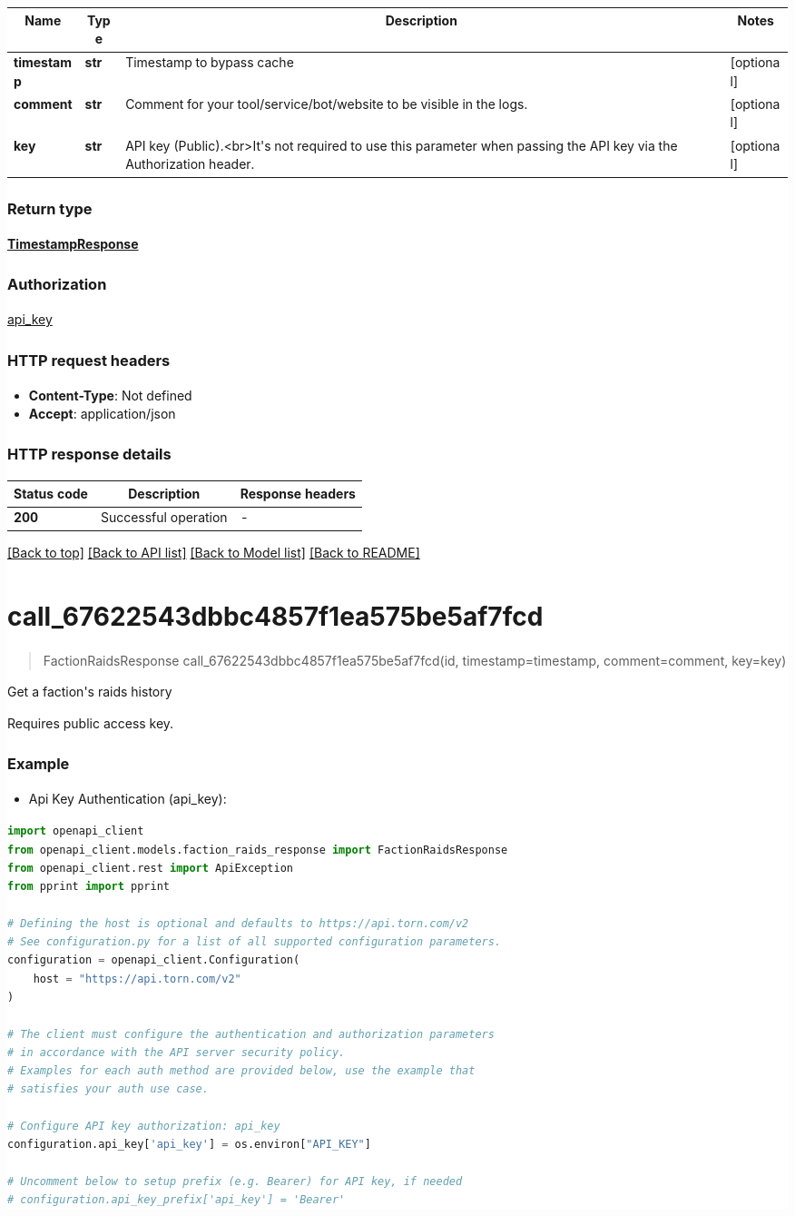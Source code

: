 
Name | Type | Description  | Notes
------------- | ------------- | ------------- | -------------
 **timestamp** | **str**| Timestamp to bypass cache | [optional] 
 **comment** | **str**| Comment for your tool/service/bot/website to be visible in the logs. | [optional] 
 **key** | **str**| API key (Public).&lt;br&gt;It&#39;s not required to use this parameter when passing the API key via the Authorization header. | [optional] 

### Return type

[**TimestampResponse**](TimestampResponse.md)

### Authorization

[api_key](../README.md#api_key)

### HTTP request headers

 - **Content-Type**: Not defined
 - **Accept**: application/json

### HTTP response details

| Status code | Description | Response headers |
|-------------|-------------|------------------|
**200** | Successful operation |  -  |

[[Back to top]](#) [[Back to API list]](../README.md#documentation-for-api-endpoints) [[Back to Model list]](../README.md#documentation-for-models) [[Back to README]](../README.md)

# **call_67622543dbbc4857f1ea575be5af7fcd**
> FactionRaidsResponse call_67622543dbbc4857f1ea575be5af7fcd(id, timestamp=timestamp, comment=comment, key=key)

Get a faction's raids history

Requires public access key. <br> 

### Example

* Api Key Authentication (api_key):

```python
import openapi_client
from openapi_client.models.faction_raids_response import FactionRaidsResponse
from openapi_client.rest import ApiException
from pprint import pprint

# Defining the host is optional and defaults to https://api.torn.com/v2
# See configuration.py for a list of all supported configuration parameters.
configuration = openapi_client.Configuration(
    host = "https://api.torn.com/v2"
)

# The client must configure the authentication and authorization parameters
# in accordance with the API server security policy.
# Examples for each auth method are provided below, use the example that
# satisfies your auth use case.

# Configure API key authorization: api_key
configuration.api_key['api_key'] = os.environ["API_KEY"]

# Uncomment below to setup prefix (e.g. Bearer) for API key, if needed
# configuration.api_key_prefix['api_key'] = 'Bearer'

```